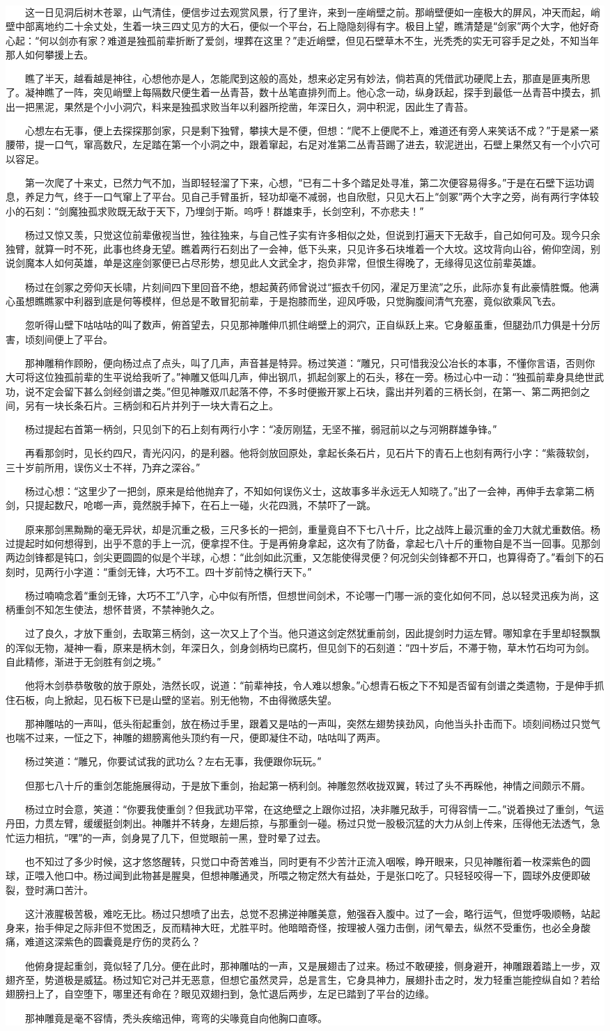 　　这一日见洞后树木苍翠，山气清佳，便信步过去观赏风景，行了里许，来到一座峭壁之前。那峭壁便如一座极大的屏风，冲天而起，峭壁中部离地约二十余丈处，生着一块三四丈见方的大石，便似一个平台，石上隐隐刻得有字。极目上望，瞧清楚是“剑家”两个大字，他好奇心起：“何以剑亦有家？难道是独孤前辈折断了爱剑，埋葬在这里？”走近峭壁，但见石壁草木不生，光秃秃的实无可容手足之处，不知当年那人如何攀援上去。

　　瞧了半天，越看越是神往，心想他亦是人，怎能爬到这般的高处，想来必定另有妙法，倘若真的凭借武功硬爬上去，那直是匪夷所思了。凝神瞧了一阵，突见峭壁上每隔数尺便生着一丛青苔，数十丛笔直排列而上。他心念一动，纵身跃起，探手到最低一丛青苔中摸去，抓出一把黑泥，果然是个小小洞穴，料来是独孤求败当年以利器所挖凿，年深日久，洞中积泥，因此生了青苔。

　　心想左右无事，便上去探探那剑家，只是剩下独臂，攀挟大是不便，但想：“爬不上便爬不上，难道还有旁人来笑话不成？”于是紧一紧腰带，提一口气，窜高数尺，左足踏在第一个小洞之中，跟着窜起，右足对准第二丛青苔踢了进去，软泥迸出，石壁上果然又有一个小穴可以容足。

　　第一次爬了十来丈，已然力气不加，当即轻轻溜了下来，心想，“已有二十多个踏足处寻准，第二次便容易得多。”于是在石壁下运功调息，养足力气，终于一口气窜上了平台。见自己手臂虽折，轻功却毫不减弱，也自欣慰，只见大石上“剑冢”两个大字之旁，尚有两行字体较小的石刻：“剑魔独孤求败既无敌于天下，乃埋剑于斯。呜呼！群雄束手，长剑空利，不亦悲夫！”

　　杨过又惊又羡，只觉这位前辈傲视当世，独往独来，与自己性子实有许多相似之处，但说到打遍天下无敌手，自己如何可及。现今只余独臂，就算一时不死，此事也终身无望。瞧着两行石刻出了一会神，低下头来，只见许多石块堆着一个大坟。这坟背向山谷，俯仰空阔，别说剑魔本人如何英雄，单是这座剑冢便已占尽形势，想见此人文武全才，抱负非常，但恨生得晚了，无缘得见这位前辈英雄。

　　杨过在剑冢之旁仰天长啸，片刻间四下里回音不绝，想起黄药师曾说过“振衣千仞冈，濯足万里流”之乐，此际亦复有此豪情胜慨。他满心虽想瞧瞧冢中利器到底是何等模样，但总是不敢冒犯前辈，于是抱膝而坐，迎风呼吸，只觉胸腹间清气充塞，竟似欲乘风飞去。

　　忽听得山壁下咕咕咕的叫了数声，俯首望去，只见那神雕伸爪抓住峭壁上的洞穴，正自纵跃上来。它身躯虽重，但腿劲爪力俱是十分厉害，顷刻间便上了平台。

　　那神雕稍作顾盼，便向杨过点了点头，叫了几声，声音甚是特异。杨过笑道：“雕兄，只可惜我没公冶长的本事，不懂你言语，否则你大可将这位独孤前辈的生平说给我听了。”神雕又低叫几声，伸出钢爪，抓起剑冢上的石头，移在一旁。杨过心中一动：“独孤前辈身具绝世武功，说不定会留下甚么剑经剑谱之类。”但见神雕双爪起落不停，不多时便搬开冢上石块，露出并列着的三柄长剑，在第一、第二两把剑之间，另有一块长条石片。三柄剑和石片并列于一块大青石之上。

　　杨过提起右首第一柄剑，只见剑下的石上刻有两行小字：“凌厉刚猛，无坚不摧，弱冠前以之与河朔群雄争锋。”

　　再看那剑时，见长约四尺，青光闪闪，的是利器。他将剑放回原处，拿起长条石片，见石片下的青石上也刻有两行小字：“紫薇软剑，三十岁前所用，误伤义士不祥，乃弃之深谷。”

　　杨过心想：“这里少了一把剑，原来是给他抛弃了，不知如何误伤义士，这故事多半永远无人知晓了。”出了一会神，再伸手去拿第二柄剑，只提起数尺，呛啷一声，竟然脱手掉下，在石上一碰，火花四溅，不禁吓了一跳。

　　原来那剑黑黝黝的毫无异状，却是沉重之极，三尺多长的一把剑，重量竟自不下七八十斤，比之战阵上最沉重的金刀大就尤重数倍。杨过提起时如何想得到，出乎不意的手上一沉，便拿捏不住。于是再俯身拿起，这次有了防备，拿起七八十斤的重物自是不当一回事。见那剑两边剑锋都是钝口，剑尖更圆圆的似是个半球，心想：“此剑如此沉重，又怎能使得灵便？何况剑尖剑锋都不开口，也算得奇了。”看剑下的石刻时，见两行小字道：“重剑无锋，大巧不工。四十岁前恃之横行天下。”

　　杨过喃喃念着“重剑无锋，大巧不工”八字，心中似有所悟，但想世间剑术，不论哪一门哪一派的变化如何不同，总以轻灵迅疾为尚，这柄重剑不知怎生使法，想怀昔贤，不禁神驰久之。

　　过了良久，才放下重剑，去取第三柄剑，这一次又上了个当。他只道这剑定然犹重前剑，因此提剑时力运左臂。哪知拿在手里却轻飘飘的浑似无物，凝神一看，原来是柄木剑，年深日久，剑身剑柄均已腐朽，但见剑下的石刻道：“四十岁后，不滞于物，草木竹石均可为剑。自此精修，渐进于无剑胜有剑之境。”

　　他将木剑恭恭敬敬的放于原处，浩然长叹，说道：“前辈神技，令人难以想象。”心想青石板之下不知是否留有剑谱之类遗物，于是伸手抓住石板，向上掀起，见石板下已是山壁的坚岩。别无他物，不由得微感失望。

　　那神雕咕的一声叫，低头衔起重剑，放在杨过手里，跟着又是咕的一声叫，突然左翅势挟劲风，向他当头扑击而下。顷刻间杨过只觉气也喘不过来，一怔之下，神雕的翅膀离他头顶约有一尺，便即凝住不动，咕咕叫了两声。

　　杨过笑道：“雕兄，你要试试我的武功么？左右无事，我便跟你玩玩。”

　　但那七八十斤的重剑怎能施展得动，于是放下重剑，抬起第一柄利剑。神雕忽然收拢双翼，转过了头不再睬他，神情之间颇示不屑。

　　杨过立时会意，笑道：“你要我使重剑？但我武功平常，在这绝壁之上跟你过招，决非雕兄敌手，可得容情一二。”说着换过了重剑，气运丹田，力贯左臂，缓缓挺剑刺出。神雕并不转身，左翅后掠，与那重剑一碰。杨过只觉一股极沉猛的大力从剑上传来，压得他无法透气，急忙运力相抗，“嘿”的一声，剑身晃了几下，但觉眼前一黑，登时晕了过去。

　　也不知过了多少时候，这才悠悠醒转，只觉口中奇苦难当，同时更有不少苦汁正流入咽喉，睁开眼来，只见神雕衔着一枚深紫色的圆球，正喂入他口中。杨过闻到此物甚是腥臭，但想神雕通灵，所喂之物定然大有益处，于是张口吃了。只轻轻咬得一下，圆球外皮便即破裂，登时满口苦汁。

　　这汁液腥极苦极，难吃无比。杨过只想喷了出去，总觉不忍拂逆神雕美意，勉强吞入腹中。过了一会，略行运气，但觉呼吸顺畅，站起身来，抬手伸足之际非但不觉困乏，反而精神大旺，尤胜平时。他暗暗奇怪，按理被人强力击倒，闭气晕去，纵然不受重伤，也必全身酸痛，难道这深紫色的圆囊竟是疗伤的灵药么？

　　他俯身提起重剑，竟似轻了几分。便在此时，那神雕咕的一声，又是展翅击了过来。杨过不敢硬接，侧身避开，神雕跟着踏上一步，双翅齐至，势道极是威猛。杨过知它对己并无恶意，但想它虽然灵异，总是言生，它身具神力，展翅扑击之时，发力轻重岂能控纵自如？若给翅膀扫上了，自空堕下，哪里还有命在？眼见双翅扫到，急忙退后两步，左足已踏到了平台的边缘。

　　那神雕竟是毫不容情，秃头疾缩迅伸，弯弯的尖喙竟自向他胸口直啄。
